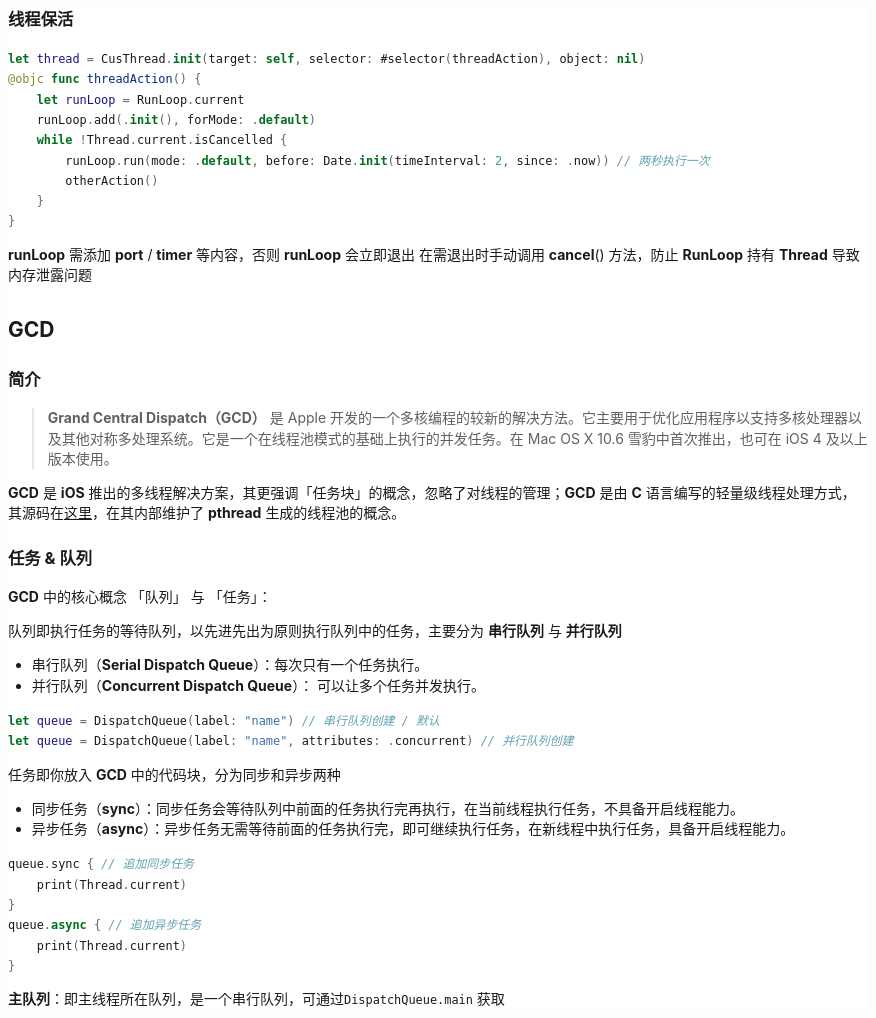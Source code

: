 ### 线程保活

```swift
let thread = CusThread.init(target: self, selector: #selector(threadAction), object: nil)
@objc func threadAction() {
    let runLoop = RunLoop.current
    runLoop.add(.init(), forMode: .default)
    while !Thread.current.isCancelled {
        runLoop.run(mode: .default, before: Date.init(timeInterval: 2, since: .now)) // 两秒执行一次
        otherAction()
    }	
}
```

**runLoop** 需添加 **port** / **timer** 等内容，否则 **runLoop** 会立即退出
在需退出时手动调用 **cancel**() 方法，防止 **RunLoop** 持有 **Thread** 导致内存泄露问题

## GCD

### 简介

> **Grand Central Dispatch（GCD）** 是 Apple 开发的一个多核编程的较新的解决方法。它主要用于优化应用程序以支持多核处理器以及其他对称多处理系统。它是一个在线程池模式的基础上执行的并发任务。在 Mac OS X 10.6 雪豹中首次推出，也可在 iOS 4 及以上版本使用。

**GCD** 是 **iOS** 推出的多线程解决方案，其更强调「任务块」的概念，忽略了对线程的管理；**GCD** 是由 **C** 语言编写的轻量级线程处理方式，其源码在[这里](https://github.com/apple/swift-corelibs-libdispatch)，在其内部维护了 **pthread** 生成的线程池的概念。

### 任务 & 队列

**GCD** 中的核心概念 「队列」 与 「任务」：

队列即执行任务的等待队列，以先进先出为原则执行队列中的任务，主要分为 **串行队列** 与 **并行队列**

* 串行队列（**Serial Dispatch Queue**）：每次只有一个任务执行。
* 并行队列（**Concurrent Dispatch Queue**）： 可以让多个任务并发执行。

```swift
let queue = DispatchQueue(label: "name") // 串行队列创建 / 默认
let queue = DispatchQueue(label: "name", attributes: .concurrent) // 并行队列创建
```

任务即你放入 **GCD** 中的代码块，分为同步和异步两种

* 同步任务（**sync**）：同步任务会等待队列中前面的任务执行完再执行，在当前线程执行任务，不具备开启线程能力。
* 异步任务（**async**）：异步任务无需等待前面的任务执行完，即可继续执行任务，在新线程中执行任务，具备开启线程能力。

```swift
queue.sync { // 追加同步任务
    print(Thread.current)
} 
queue.async { // 追加异步任务
    print(Thread.current)
} 
```

**主队列**：即主线程所在队列，是一个串行队列，可通过``` DispatchQueue.main ``` 获取
